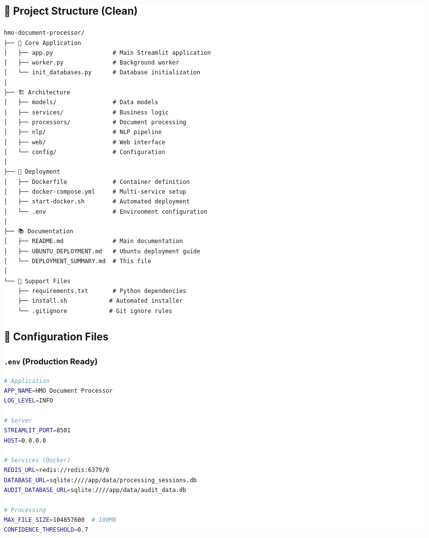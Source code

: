 ## 📁 Project Structure (Clean)

```
hmo-document-processor/
├── 📄 Core Application
│   ├── app.py                 # Main Streamlit application
│   ├── worker.py              # Background worker
│   └── init_databases.py      # Database initialization
│
├── 🏗️ Architecture
│   ├── models/                # Data models
│   ├── services/              # Business logic
│   ├── processors/            # Document processing
│   ├── nlp/                   # NLP pipeline
│   ├── web/                   # Web interface
│   └── config/                # Configuration
│
├── 🐳 Deployment
│   ├── Dockerfile             # Container definition
│   ├── docker-compose.yml     # Multi-service setup
│   ├── start-docker.sh        # Automated deployment
│   └── .env                   # Environment configuration
│
├── 📚 Documentation
│   ├── README.md              # Main documentation
│   ├── UBUNTU_DEPLOYMENT.md   # Ubuntu deployment guide
│   └── DEPLOYMENT_SUMMARY.md  # This file
│
└── 🔧 Support Files
    ├── requirements.txt       # Python dependencies
    ├── install.sh            # Automated installer
    └── .gitignore            # Git ignore rules
```

## 🔧 Configuration Files

### `.env` (Production Ready)
```bash
# Application
APP_NAME=HMO Document Processor
LOG_LEVEL=INFO

# Server
STREAMLIT_PORT=8501
HOST=0.0.0.0

# Services (Docker)
REDIS_URL=redis://redis:6379/0
DATABASE_URL=sqlite:////app/data/processing_sessions.db
AUDIT_DATABASE_URL=sqlite:////app/data/audit_data.db

# Processing
MAX_FILE_SIZE=104857600  # 100MB
CONFIDENCE_THRESHOLD=0.7
```

